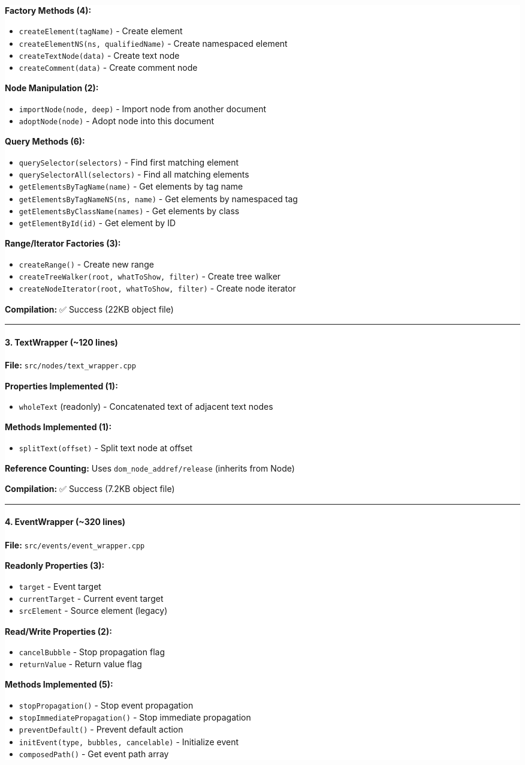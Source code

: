 **Factory Methods (4):**
- `createElement(tagName)` - Create element
- `createElementNS(ns, qualifiedName)` - Create namespaced element
- `createTextNode(data)` - Create text node
- `createComment(data)` - Create comment node

**Node Manipulation (2):**
- `importNode(node, deep)` - Import node from another document
- `adoptNode(node)` - Adopt node into this document

**Query Methods (6):**
- `querySelector(selectors)` - Find first matching element
- `querySelectorAll(selectors)` - Find all matching elements
- `getElementsByTagName(name)` - Get elements by tag name
- `getElementsByTagNameNS(ns, name)` - Get elements by namespaced tag
- `getElementsByClassName(names)` - Get elements by class
- `getElementById(id)` - Get element by ID

**Range/Iterator Factories (3):**
- `createRange()` - Create new range
- `createTreeWalker(root, whatToShow, filter)` - Create tree walker
- `createNodeIterator(root, whatToShow, filter)` - Create node iterator

**Compilation:** ✅ Success (22KB object file)

---

#### 3. **TextWrapper** (~120 lines)
**File:** `src/nodes/text_wrapper.cpp`

**Properties Implemented (1):**
- `wholeText` (readonly) - Concatenated text of adjacent text nodes

**Methods Implemented (1):**
- `splitText(offset)` - Split text node at offset

**Reference Counting:** Uses `dom_node_addref/release` (inherits from Node)

**Compilation:** ✅ Success (7.2KB object file)

---

#### 4. **EventWrapper** (~320 lines)
**File:** `src/events/event_wrapper.cpp`

**Readonly Properties (3):**
- `target` - Event target
- `currentTarget` - Current event target
- `srcElement` - Source element (legacy)

**Read/Write Properties (2):**
- `cancelBubble` - Stop propagation flag
- `returnValue` - Return value flag

**Methods Implemented (5):**
- `stopPropagation()` - Stop event propagation
- `stopImmediatePropagation()` - Stop immediate propagation
- `preventDefault()` - Prevent default action
- `initEvent(type, bubbles, cancelable)` - Initialize event
- `composedPath()` - Get event path array

